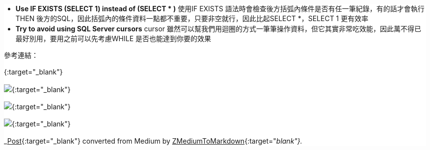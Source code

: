 - **Use IF EXISTS \(SELECT 1\) instead of \(SELECT \* \)** 
使用IF EXISTS 語法時會檢查後方括弧內條件是否有任一筆紀錄，有的話才會執行THEN 後方的SQL，因此括弧內的條件資料一點都不重要，只要非空就行，因此比起SELECT \*，SELECT 1 更有效率
- **Try to avoid using SQL Server cursors** 
cursor 雖然可以幫我們用迴圈的方式一筆筆操作資料，但它其實非常吃效能，因此萬不得已最好別用，要用之前可以先考慮WHILE 是否也能達到你要的效果


參考連結：


[![]()](https://www.javatpoint.com/mysql-procedure){:target="_blank"}



[![](https://miro.medium.com/v2/resize:fit:1200/1*fvM64yuTHTAQ0oskN3dCzQ.jpeg)](https://medium.com/@steph.c/5-%E5%80%8B%E4%BD%A0%E4%B8%8D%E8%A9%B2%E4%BD%BF%E7%94%A8-stored-procedure-%E7%9A%84%E5%8E%9F%E5%9B%A0-9ac524fe37ba){:target="_blank"}



[![](https://ithelp.ithome.com.tw/storage/image/fbpic.jpg)](https://ithelp.ithome.com.tw/articles/10267932){:target="_blank"}



[![](https://blog.sqlauthority.com/wp-content/uploads/2010/02/spoptimizationtricks.jpg)](https://blog.sqlauthority.com/2010/02/16/sql-server-stored-procedure-optimization-tips-best-practices/){:target="_blank"}




_[Post](https://medium.com/@martin87713/mysql-stored-procedure-%E9%A0%90%E5%AD%98%E7%A8%8B%E5%BA%8F-a18b3a9ab02d){:target="_blank"} converted from Medium by [ZMediumToMarkdown](https://github.com/ZhgChgLi/ZMediumToMarkdown){:target="_blank"}._

